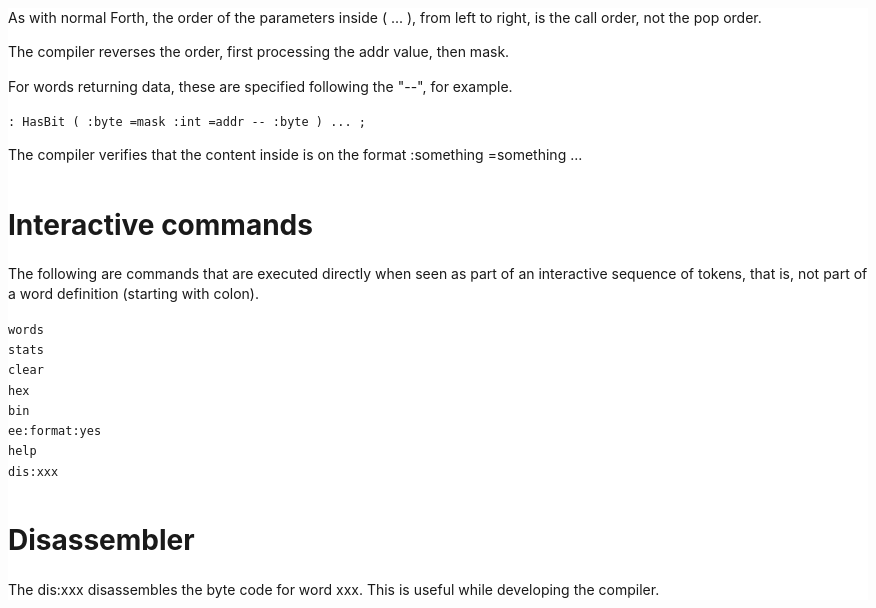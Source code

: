 As with normal Forth, the order of the parameters inside ( ... ), from left to 
right, is the call order, not the pop order.

 
The compiler reverses the order, first processing the addr value, then mask.

For words returning data, these are specified following the "--", for example.

```
: HasBit ( :byte =mask :int =addr -- :byte ) ... ;
```

The compiler verifies that the content inside is on the format :something =something ...

# Interactive commands

The following are commands that are executed directly when seen as part of an interactive
sequence of tokens, that is, not part of a word definition (starting with colon).

```
words 
stats
clear
hex
bin
ee:format:yes
help
dis:xxx
```

# Disassembler

The dis:xxx disassembles the byte code for word xxx. This is useful while developing the
compiler.
